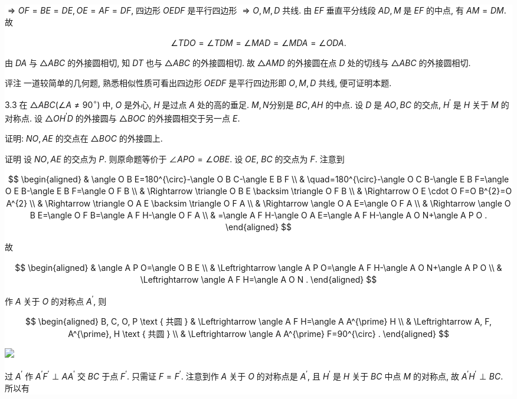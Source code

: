 $\Rightarrow O F=B E=D E, O E=A F=D F$, 四边形 $O E D F$ 是平行四边形 $\Rightarrow O, M, D$ 共线.
由 $E F$ 垂直平分线段 $A D, M$ 是 $E F$ 的中点, 有 $A M=D M$. 故

$$
\angle T D O=\angle T D M=\angle M A D=\angle M D A=\angle O D A \text {. }
$$

由 $D A$ 与 $\triangle A B C$ 的外接圆相切, 知 $D T$ 也与 $\triangle A B C$ 的外接圆相切. 故 $\triangle A M D$ 的外接圆在点 $D$ 处的切线与 $\triangle A B C$ 的外接圆相切.

评注 一道较简单的几何题, 熟悉相似性质可看出四边形 $O E D F$ 是平行四边形即 $O, M, D$ 共线, 便可证明本题.

3.3 在 $\triangle A B C\left(\angle A \neq 90^{\circ}\right)$ 中, $O$ 是外心, $H$ 是过点 $A$ 处的高的垂足. $M, N$分别是 $B C, A H$ 的中点. 设 $D$ 是 $A O, B C$ 的交点, $H^{\prime}$ 是 $H$ 关于 $M$ 的对称点. 设 $\triangle O H^{\prime} D$ 的外接圆与 $\triangle B O C$ 的外接圆相交于另一点 $E$.

证明: $N O, A E$ 的交点在 $\triangle B O C$ 的外接圆上.

证明 设 $N O, A E$ 的交点为 $P$. 则原命题等价于 $\angle A P O=\angle O B E$. 设 $O E$, $B C$ 的交点为 $F$. 注意到

$$
\begin{aligned}
& \angle O B E=180^{\circ}-\angle O B C-\angle E B F \\
& \quad=180^{\circ}-\angle O C B-\angle E B F=\angle O E B-\angle E B F=\angle O F B \\
& \Rightarrow \triangle O B E \backsim \triangle O F B \\
& \Rightarrow O E \cdot O F=O B^{2}=O A^{2} \\
& \Rightarrow \triangle O A E \backsim \triangle O F A \\
& \Rightarrow \angle O A E=\angle O F A \\
& \Rightarrow \angle O B E=\angle O F B=\angle A F H-\angle O F A \\
& =\angle A F H-\angle O A E=\angle A F H-\angle A O N+\angle A P O .
\end{aligned}
$$

故

$$
\begin{aligned}
& \angle A P O=\angle O B E \\
& \Leftrightarrow \angle A P O=\angle A F H-\angle A O N+\angle A P O \\
& \Leftrightarrow \angle A F H=\angle A O N .
\end{aligned}
$$

作 $A$ 关于 $O$ 的对称点 $A^{\prime}$, 则

$$
\begin{aligned}
B, C, O, P \text { 共圆 } & \Leftrightarrow \angle A F H=\angle A A^{\prime} H \\
& \Leftrightarrow A, F, A^{\prime}, H \text { 共圆 } \\
& \Leftrightarrow \angle A A^{\prime} F=90^{\circ} .
\end{aligned}
$$

![](https://cdn.mathpix.com/cropped/2024_02_26_1a4163ab0dea01a5861cg-17.jpg?height=677&width=602&top_left_y=198&top_left_x=727)

过 $A^{\prime}$ 作 $A^{\prime} F^{\prime} \perp A A^{\prime}$ 交 $B C$ 于点 $F^{\prime}$. 只需证 $F=F^{\prime}$. 注意到作 $A$ 关于 $O$ 的对称点是 $A^{\prime}$, 且 $H^{\prime}$ 是 $H$ 关于 $B C$ 中点 $M$ 的对称点, 故 $A^{\prime} H^{\prime} \perp B C$. 所以有
